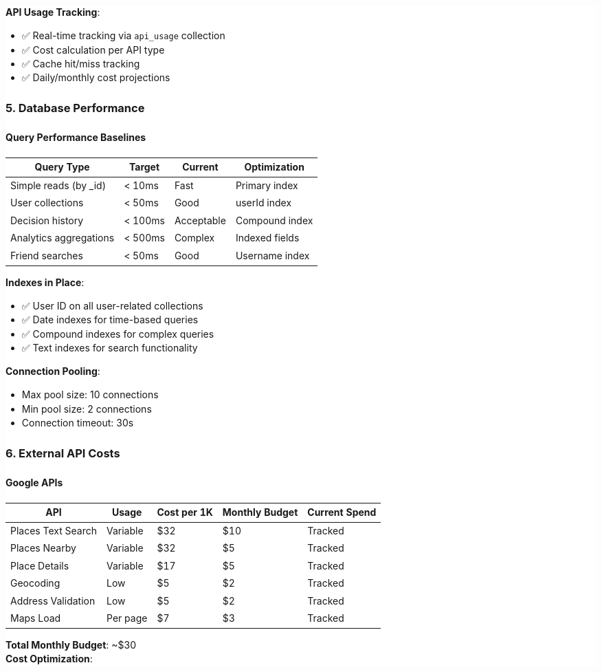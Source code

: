 **API Usage Tracking**:

- ✅ Real-time tracking via `api_usage` collection
- ✅ Cost calculation per API type
- ✅ Cache hit/miss tracking
- ✅ Daily/monthly cost projections

### 5. Database Performance

#### Query Performance Baselines

| Query Type             | Target  | Current    | Optimization   |
| ---------------------- | ------- | ---------- | -------------- |
| Simple reads (by \_id) | < 10ms  | Fast       | Primary index  |
| User collections       | < 50ms  | Good       | userId index   |
| Decision history       | < 100ms | Acceptable | Compound index |
| Analytics aggregations | < 500ms | Complex    | Indexed fields |
| Friend searches        | < 50ms  | Good       | Username index |

**Indexes in Place**:

- ✅ User ID on all user-related collections
- ✅ Date indexes for time-based queries
- ✅ Compound indexes for complex queries
- ✅ Text indexes for search functionality

**Connection Pooling**:

- Max pool size: 10 connections
- Min pool size: 2 connections
- Connection timeout: 30s

### 6. External API Costs

#### Google APIs

| API                | Usage    | Cost per 1K | Monthly Budget | Current Spend |
| ------------------ | -------- | ----------- | -------------- | ------------- |
| Places Text Search | Variable | $32         | $10            | Tracked       |
| Places Nearby      | Variable | $32         | $5             | Tracked       |
| Place Details      | Variable | $17         | $5             | Tracked       |
| Geocoding          | Low      | $5          | $2             | Tracked       |
| Address Validation | Low      | $5          | $2             | Tracked       |
| Maps Load          | Per page | $7          | $3             | Tracked       |

**Total Monthly Budget**: ~$30  
**Cost Optimization**:

